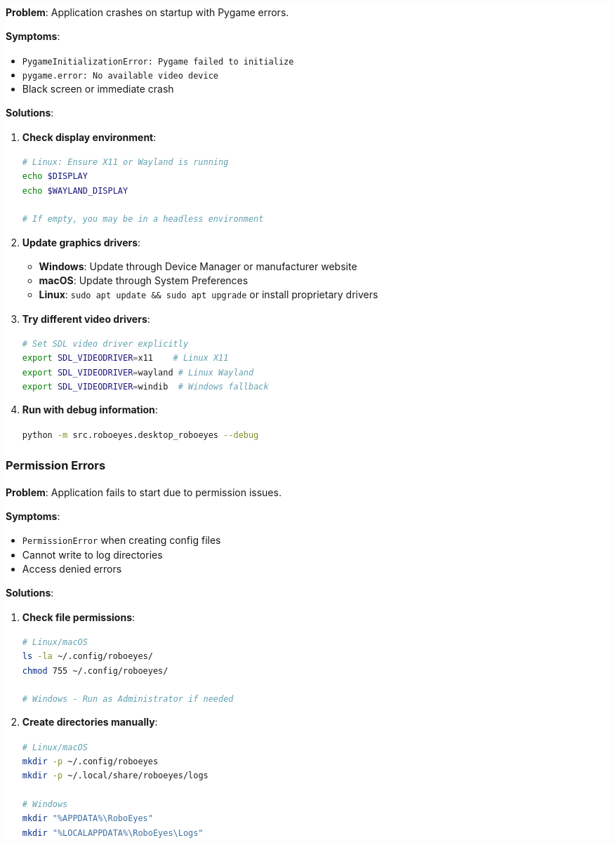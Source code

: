 **Problem**: Application crashes on startup with Pygame errors.

**Symptoms**:
- `PygameInitializationError: Pygame failed to initialize`
- `pygame.error: No available video device`
- Black screen or immediate crash

**Solutions**:

1. **Check display environment**:
   ```bash
   # Linux: Ensure X11 or Wayland is running
   echo $DISPLAY
   echo $WAYLAND_DISPLAY
   
   # If empty, you may be in a headless environment
   ```

2. **Update graphics drivers**:
   - **Windows**: Update through Device Manager or manufacturer website
   - **macOS**: Update through System Preferences
   - **Linux**: `sudo apt update && sudo apt upgrade` or install proprietary drivers

3. **Try different video drivers**:
   ```bash
   # Set SDL video driver explicitly
   export SDL_VIDEODRIVER=x11    # Linux X11
   export SDL_VIDEODRIVER=wayland # Linux Wayland
   export SDL_VIDEODRIVER=windib  # Windows fallback
   ```

4. **Run with debug information**:
   ```bash
   python -m src.roboeyes.desktop_roboeyes --debug
   ```

### Permission Errors

**Problem**: Application fails to start due to permission issues.

**Symptoms**:
- `PermissionError` when creating config files
- Cannot write to log directories
- Access denied errors

**Solutions**:

1. **Check file permissions**:
   ```bash
   # Linux/macOS
   ls -la ~/.config/roboeyes/
   chmod 755 ~/.config/roboeyes/
   
   # Windows - Run as Administrator if needed
   ```

2. **Create directories manually**:
   ```bash
   # Linux/macOS
   mkdir -p ~/.config/roboeyes
   mkdir -p ~/.local/share/roboeyes/logs
   
   # Windows
   mkdir "%APPDATA%\RoboEyes"
   mkdir "%LOCALAPPDATA%\RoboEyes\Logs"
   ```

